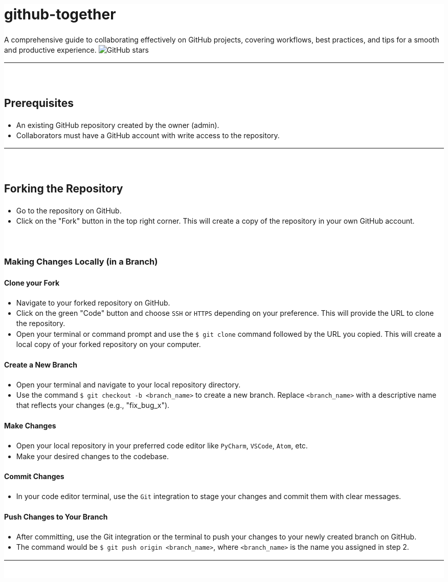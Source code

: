 # **github-together**
A comprehensive guide to collaborating effectively on GitHub projects, covering workflows, best practices, and tips for a smooth and productive experience. 
![GitHub stars](https://img.shields.io/github/stars/farzadasgari/github-together)

<hr><br>

## **Prerequisites**
- An existing GitHub repository created by the owner (admin).
- Collaborators must have a GitHub account with write access to the repository.

<hr><br>

## **Forking the Repository**
- Go to the repository on GitHub.
- Click on the "Fork" button in the top right corner. This will create a copy of the repository in your own GitHub account.

<br>

### **Making Changes Locally (in a Branch)**

#### **Clone your Fork**
- Navigate to your forked repository on GitHub.
- Click on the green "Code" button and choose `SSH` or `HTTPS` depending on your preference. This will provide the URL to clone the repository.
- Open your terminal or command prompt and use the `$ git clone` command followed by the URL you copied. This will create a local copy of your forked repository on your computer.

#### **Create a New Branch**
- Open your terminal and navigate to your local repository directory.
- Use the command `$ git checkout -b <branch_name>` to create a new branch. Replace `<branch_name>` with a descriptive name that reflects your changes (e.g., "fix_bug_x").

#### **Make Changes**
- Open your local repository in your preferred code editor like `PyCharm`, `VSCode`, `Atom`, etc.
- Make your desired changes to the codebase.

#### **Commit Changes**
- In your code editor terminal, use the `Git` integration to stage your changes and commit them with clear messages.

#### **Push Changes to Your Branch**
- After committing, use the Git integration or the terminal to push your changes to your newly created branch on GitHub.
- The command would be `$ git push origin <branch_name>`, where `<branch_name>` is the name you assigned in step 2.

<hr><br>
